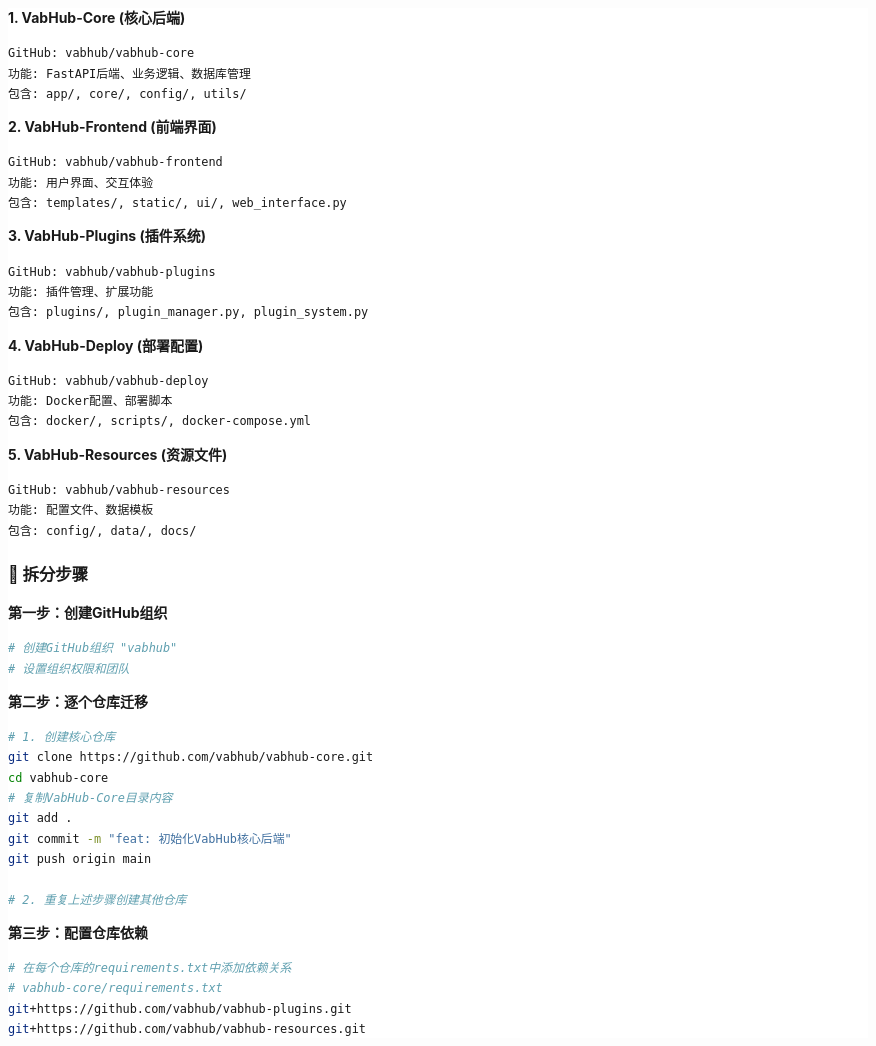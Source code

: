 **1. VabHub-Core (核心后端)**
```
GitHub: vabhub/vabhub-core
功能: FastAPI后端、业务逻辑、数据库管理
包含: app/, core/, config/, utils/
```

**2. VabHub-Frontend (前端界面)**
```
GitHub: vabhub/vabhub-frontend  
功能: 用户界面、交互体验
包含: templates/, static/, ui/, web_interface.py
```

**3. VabHub-Plugins (插件系统)**
```
GitHub: vabhub/vabhub-plugins
功能: 插件管理、扩展功能
包含: plugins/, plugin_manager.py, plugin_system.py
```

**4. VabHub-Deploy (部署配置)**
```
GitHub: vabhub/vabhub-deploy
功能: Docker配置、部署脚本
包含: docker/, scripts/, docker-compose.yml
```

**5. VabHub-Resources (资源文件)**
```
GitHub: vabhub/vabhub-resources
功能: 配置文件、数据模板
包含: config/, data/, docs/
```

### 🔄 拆分步骤

**第一步：创建GitHub组织**
```bash
# 创建GitHub组织 "vabhub"
# 设置组织权限和团队
```

**第二步：逐个仓库迁移**
```bash
# 1. 创建核心仓库
git clone https://github.com/vabhub/vabhub-core.git
cd vabhub-core
# 复制VabHub-Core目录内容
git add .
git commit -m "feat: 初始化VabHub核心后端"
git push origin main

# 2. 重复上述步骤创建其他仓库
```

**第三步：配置仓库依赖**
```bash
# 在每个仓库的requirements.txt中添加依赖关系
# vabhub-core/requirements.txt
git+https://github.com/vabhub/vabhub-plugins.git
git+https://github.com/vabhub/vabhub-resources.git
```

